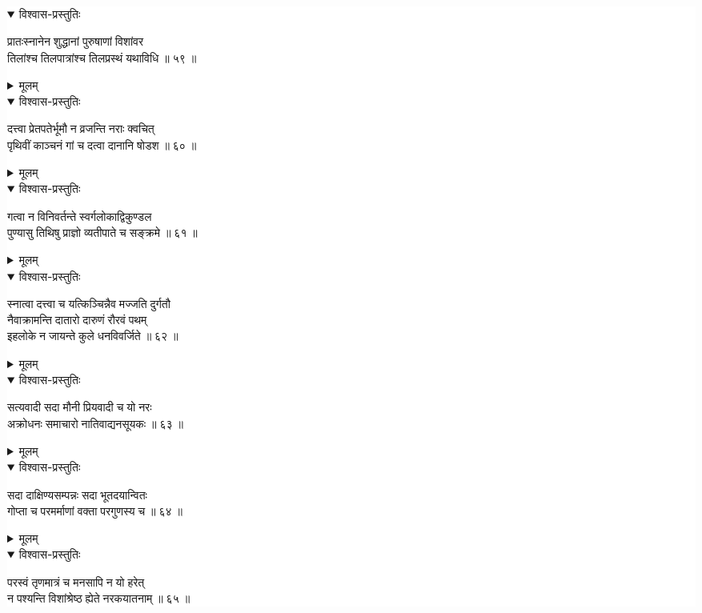 

<details open><summary>विश्वास-प्रस्तुतिः</summary>

प्रातःस्नानेन शुद्धानां पुरुषाणां विशांवर  
तिलांश्च तिलपात्रांश्च तिलप्रस्थं यथाविधि ॥ ५९ ॥
</details>

<details><summary>मूलम्</summary></details>



<details open><summary>विश्वास-प्रस्तुतिः</summary>

दत्त्वा प्रेतपतेर्भूमौ न व्रजन्ति नराः क्वचित्  
पृथिवीं काञ्चनं गां च दत्वा दानानि षोडश ॥ ६० ॥
</details>

<details><summary>मूलम्</summary></details>



<details open><summary>विश्वास-प्रस्तुतिः</summary>

गत्वा न विनिवर्तन्ते स्वर्गलोकाद्विकुण्डल  
पुण्यासु तिथिषु प्राज्ञो व्यतीपाते च सङ्क्रमे ॥ ६१ ॥
</details>

<details><summary>मूलम्</summary></details>



<details open><summary>विश्वास-प्रस्तुतिः</summary>

स्नात्वा दत्त्वा च यत्किञ्चिन्नैव मज्जति दुर्गतौ  
नैवाक्रामन्ति दातारो दारुणं रौरवं पथम्  
इहलोके न जायन्ते कुले धनविवर्जिते ॥ ६२ ॥
</details>

<details><summary>मूलम्</summary></details>



<details open><summary>विश्वास-प्रस्तुतिः</summary>

सत्यवादी सदा मौनी प्रियवादी च यो नरः  
अक्रोधनः समाचारो नातिवाद्यनसूयकः ॥ ६३ ॥
</details>

<details><summary>मूलम्</summary></details>



<details open><summary>विश्वास-प्रस्तुतिः</summary>

सदा दाक्षिण्यसम्पन्नः सदा भूतदयान्वितः  
गोप्ता च परमर्माणां वक्ता परगुणस्य च ॥ ६४ ॥
</details>

<details><summary>मूलम्</summary></details>



<details open><summary>विश्वास-प्रस्तुतिः</summary>

परस्वं तृणमात्रं च मनसापि न यो हरेत्  
न पश्यन्ति विशांश्रेष्ठ ह्येते नरकयातनाम् ॥ ६५ ॥
</details>
